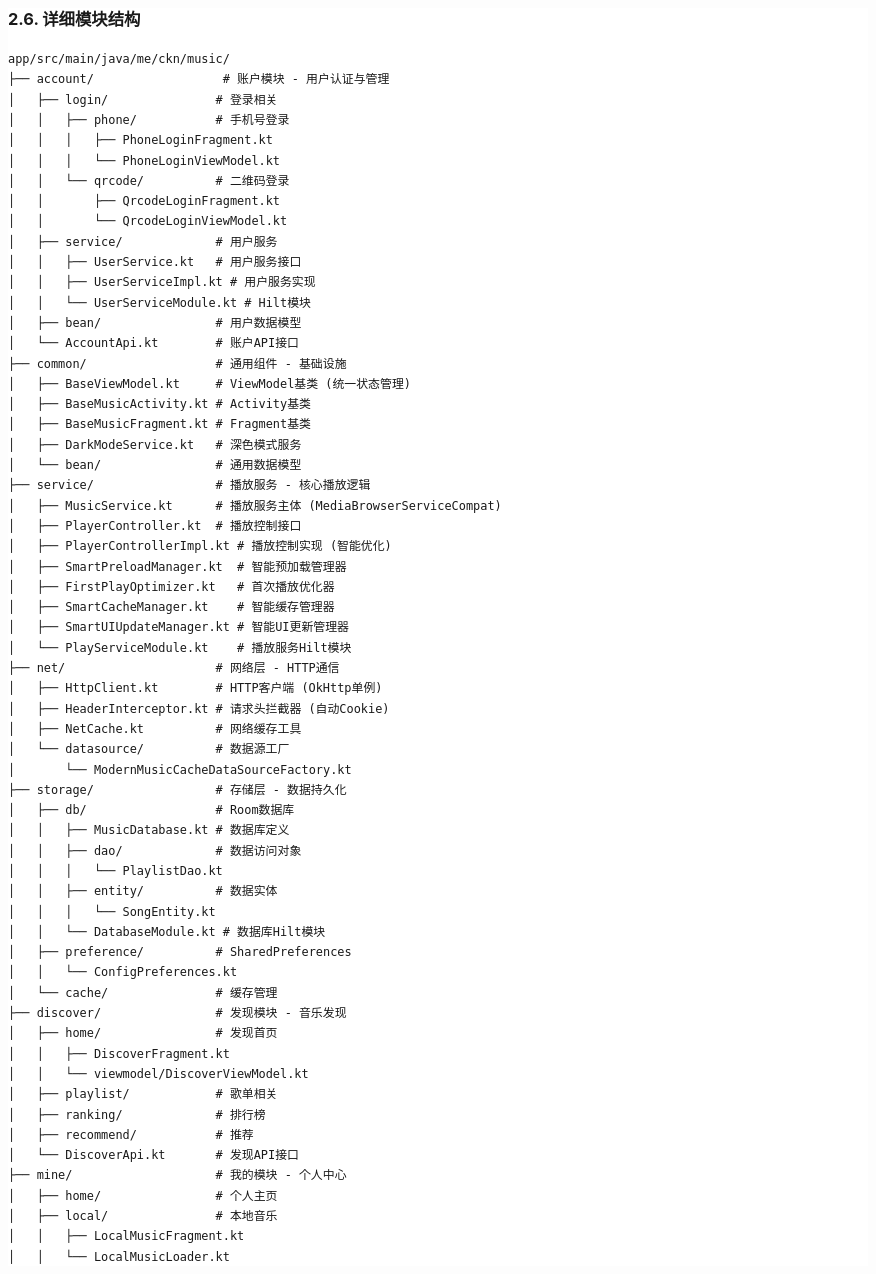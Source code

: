 ### 2.6. 详细模块结构

```
app/src/main/java/me/ckn/music/
├── account/                  # 账户模块 - 用户认证与管理
│   ├── login/               # 登录相关
│   │   ├── phone/           # 手机号登录
│   │   │   ├── PhoneLoginFragment.kt
│   │   │   └── PhoneLoginViewModel.kt
│   │   └── qrcode/          # 二维码登录
│   │       ├── QrcodeLoginFragment.kt
│   │       └── QrcodeLoginViewModel.kt
│   ├── service/             # 用户服务
│   │   ├── UserService.kt   # 用户服务接口
│   │   ├── UserServiceImpl.kt # 用户服务实现
│   │   └── UserServiceModule.kt # Hilt模块
│   ├── bean/                # 用户数据模型
│   └── AccountApi.kt        # 账户API接口
├── common/                  # 通用组件 - 基础设施
│   ├── BaseViewModel.kt     # ViewModel基类 (统一状态管理)
│   ├── BaseMusicActivity.kt # Activity基类
│   ├── BaseMusicFragment.kt # Fragment基类
│   ├── DarkModeService.kt   # 深色模式服务
│   └── bean/                # 通用数据模型
├── service/                 # 播放服务 - 核心播放逻辑
│   ├── MusicService.kt      # 播放服务主体 (MediaBrowserServiceCompat)
│   ├── PlayerController.kt  # 播放控制接口
│   ├── PlayerControllerImpl.kt # 播放控制实现 (智能优化)
│   ├── SmartPreloadManager.kt  # 智能预加载管理器
│   ├── FirstPlayOptimizer.kt   # 首次播放优化器
│   ├── SmartCacheManager.kt    # 智能缓存管理器
│   ├── SmartUIUpdateManager.kt # 智能UI更新管理器
│   └── PlayServiceModule.kt    # 播放服务Hilt模块
├── net/                     # 网络层 - HTTP通信
│   ├── HttpClient.kt        # HTTP客户端 (OkHttp单例)
│   ├── HeaderInterceptor.kt # 请求头拦截器 (自动Cookie)
│   ├── NetCache.kt          # 网络缓存工具
│   └── datasource/          # 数据源工厂
│       └── ModernMusicCacheDataSourceFactory.kt
├── storage/                 # 存储层 - 数据持久化
│   ├── db/                  # Room数据库
│   │   ├── MusicDatabase.kt # 数据库定义
│   │   ├── dao/             # 数据访问对象
│   │   │   └── PlaylistDao.kt
│   │   ├── entity/          # 数据实体
│   │   │   └── SongEntity.kt
│   │   └── DatabaseModule.kt # 数据库Hilt模块
│   ├── preference/          # SharedPreferences
│   │   └── ConfigPreferences.kt
│   └── cache/               # 缓存管理
├── discover/                # 发现模块 - 音乐发现
│   ├── home/                # 发现首页
│   │   ├── DiscoverFragment.kt
│   │   └── viewmodel/DiscoverViewModel.kt
│   ├── playlist/            # 歌单相关
│   ├── ranking/             # 排行榜
│   ├── recommend/           # 推荐
│   └── DiscoverApi.kt       # 发现API接口
├── mine/                    # 我的模块 - 个人中心
│   ├── home/                # 个人主页
│   ├── local/               # 本地音乐
│   │   ├── LocalMusicFragment.kt
│   │   └── LocalMusicLoader.kt
```
